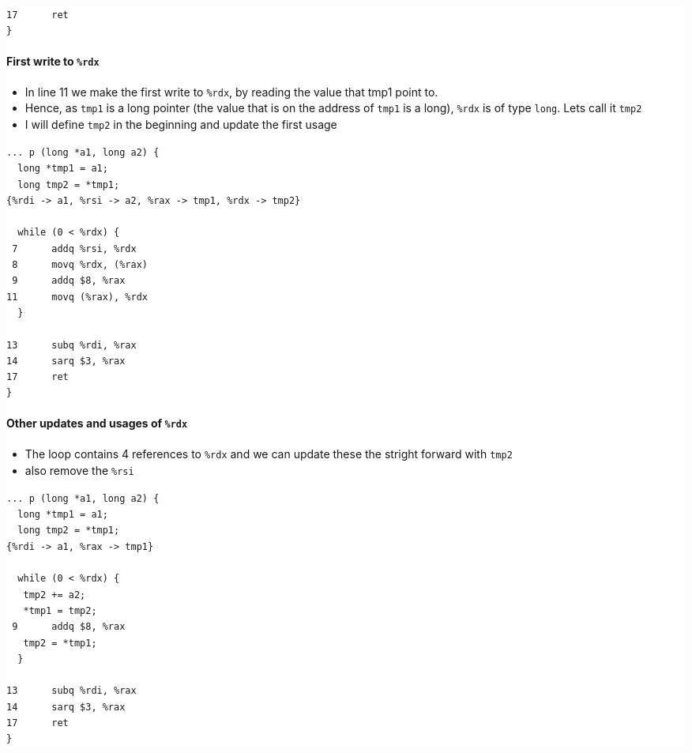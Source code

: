 ```
17      ret
}
```

#### First write to `%rdx`
  * In line 11 we make the first write to `%rdx`, by reading the value that tmp1 point to.
  * Hence, as `tmp1` is a long pointer (the value that is on the address of `tmp1` is a long), `%rdx` is of type `long`. Lets call it `tmp2`
  * I will define `tmp2` in the beginning and update the first usage


```
... p (long *a1, long a2) {
  long *tmp1 = a1;
  long tmp2 = *tmp1;
{%rdi -> a1, %rsi -> a2, %rax -> tmp1, %rdx -> tmp2}

  while (0 < %rdx) {
 7      addq %rsi, %rdx
 8      movq %rdx, (%rax)
 9      addq $8, %rax
11      movq (%rax), %rdx
  }

13      subq %rdi, %rax
14      sarq $3, %rax
17      ret
}
```

#### Other updates and usages of `%rdx`
  * The loop contains 4 references to `%rdx` and we can update these the stright forward with `tmp2`
  * also remove the `%rsi`

```
... p (long *a1, long a2) {
  long *tmp1 = a1;
  long tmp2 = *tmp1;
{%rdi -> a1, %rax -> tmp1}

  while (0 < %rdx) {
   tmp2 += a2;
   *tmp1 = tmp2;
 9      addq $8, %rax
   tmp2 = *tmp1;
  }

13      subq %rdi, %rax
14      sarq $3, %rax
17      ret
}
```
